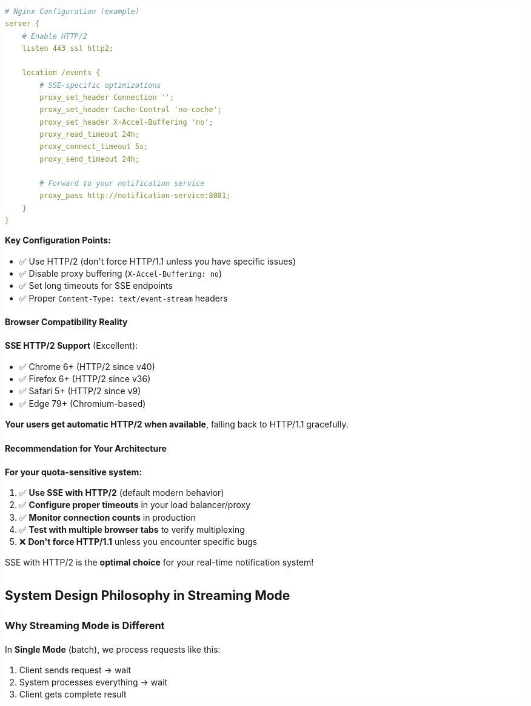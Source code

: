 ```yaml
# Nginx Configuration (example)
server {
    # Enable HTTP/2
    listen 443 ssl http2;
    
    location /events {
        # SSE-specific optimizations
        proxy_set_header Connection '';
        proxy_set_header Cache-Control 'no-cache';
        proxy_set_header X-Accel-Buffering 'no';
        proxy_read_timeout 24h;
        proxy_connect_timeout 5s;
        proxy_send_timeout 24h;
        
        # Forward to your notification service
        proxy_pass http://notification-service:8081;
    }
}
```

**Key Configuration Points:**
- ✅ Use HTTP/2 (don't force HTTP/1.1 unless you have specific issues)
- ✅ Disable proxy buffering (`X-Accel-Buffering: no`)
- ✅ Set long timeouts for SSE endpoints
- ✅ Proper `Content-Type: text/event-stream` headers

#### Browser Compatibility Reality

**SSE HTTP/2 Support** (Excellent):
- ✅ Chrome 6+ (HTTP/2 since v40)
- ✅ Firefox 6+ (HTTP/2 since v36)  
- ✅ Safari 5+ (HTTP/2 since v9)
- ✅ Edge 79+ (Chromium-based)

**Your users get automatic HTTP/2 when available**, falling back to HTTP/1.1 gracefully.

#### Recommendation for Your Architecture

**For your quota-sensitive system:**
1. ✅ **Use SSE with HTTP/2** (default modern behavior)
2. ✅ **Configure proper timeouts** in your load balancer/proxy
3. ✅ **Monitor connection counts** in production
4. ✅ **Test with multiple browser tabs** to verify multiplexing
5. ❌ **Don't force HTTP/1.1** unless you encounter specific bugs

SSE with HTTP/2 is the **optimal choice** for your real-time notification system!

## System Design Philosophy in Streaming Mode

### **Why Streaming Mode is Different**

In **Single Mode** (batch), we process requests like this:
1. Client sends request → wait
2. System processes everything → wait  
3. Client gets complete result
